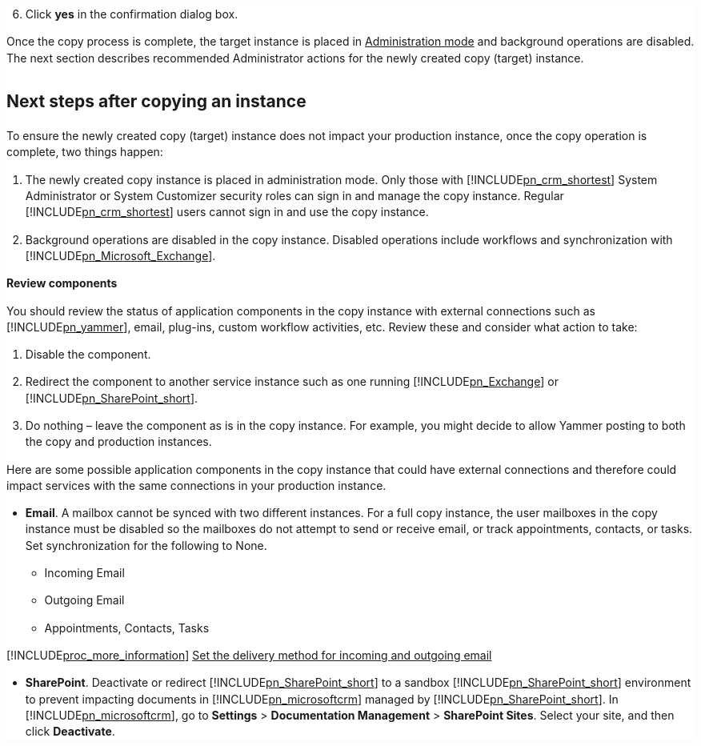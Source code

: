 6.  Click **yes** in the confirmation dialog box.  
  
Once the copy process is complete, the target instance is placed in [Administration mode](manage-sandbox-environments.md#BKMK_AdminMode) and background operations are disabled. The next section describes recommended Administrator actions for the newly created copy (target) instance.  
  
<a name="BKMK_NextSteps"></a>   

## Next steps after copying an instance  
 To ensure the newly created copy (target) instance does not impact your production instance, once the copy operation is complete, two things happen:  
  
1.  The newly created copy instance is placed in administration mode. Only those with [!INCLUDE[pn_crm_shortest](../../includes/pn-crm-shortest.md)] System Administrator or System Customizer security roles can sign in and manage the copy instance. Regular [!INCLUDE[pn_crm_shortest](../../includes/pn-crm-shortest.md)] users cannot sign in and use the copy instance.  
  
2.  Background operations are disabled in the copy instance. Disabled operations include workflows and synchronization with [!INCLUDE[pn_Microsoft_Exchange](../../includes/pn-microsoft-exchange.md)].  
  
**Review components**  
  
 You should review the status of application components in the copy instance with external connections such as [!INCLUDE[pn_yammer](../../includes/pn-yammer.md)], email, plug-ins, custom workflow activities, etc. Review these and consider what action to take:  
  
1.  Disable the component.  
  
2.  Redirect the component to another service instance such as one running [!INCLUDE[pn_Exchange](../../includes/pn-exchange.md)] or [!INCLUDE[pn_SharePoint_short](../../includes/pn-sharepoint-short.md)].  
  
3.  Do nothing – leave the component as is in the copy instance. For example, you might decide to allow Yammer posting to both the copy and production instances.  
  
 Here are some possible application components in the copy instance that could have external connections and therefore could impact services with the same connections in your production instance.  
  
- **Email**. A mailbox cannot be synced with two different instances. For a full copy instance, the user mailboxes in the copy instance must be disabled so the mailboxes do not attempt to send or receive email, or track appointments, contacts, or tasks. Set synchronization for the following to None.  
  
    -   Incoming Email  
  
    -   Outgoing Email  
  
    -   Appointments, Contacts, Tasks  
  
 [!INCLUDE[proc_more_information](../../includes/proc-more-information.md)] [Set the delivery method for incoming and outgoing email](set-up-server-side-synchronization-of-email-appointments-contacts-and-tasks.md)  
  
- **SharePoint**. Deactivate or redirect [!INCLUDE[pn_SharePoint_short](../../includes/pn-sharepoint-short.md)] to a sandbox [!INCLUDE[pn_SharePoint_short](../../includes/pn-sharepoint-short.md)] environment to prevent impacting documents in [!INCLUDE[pn_microsoftcrm](../../includes/pn-microsoftcrm.md)] managed by [!INCLUDE[pn_SharePoint_short](../../includes/pn-sharepoint-short.md)]. In [!INCLUDE[pn_microsoftcrm](../../includes/pn-microsoftcrm.md)], go to **Settings** > **Documentation Management** > **SharePoint Sites**. Select your site, and then click **Deactivate**.  
  